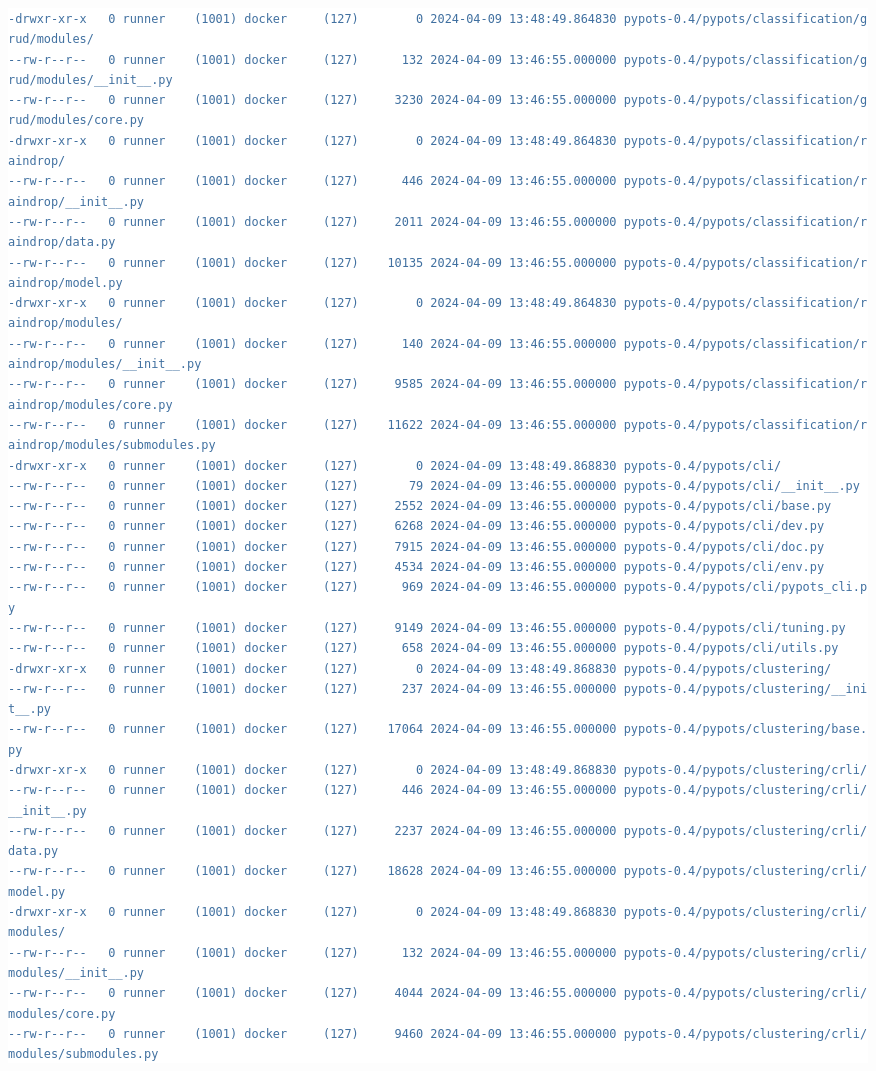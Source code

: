 ```diff
-drwxr-xr-x   0 runner    (1001) docker     (127)        0 2024-04-09 13:48:49.864830 pypots-0.4/pypots/classification/grud/modules/
--rw-r--r--   0 runner    (1001) docker     (127)      132 2024-04-09 13:46:55.000000 pypots-0.4/pypots/classification/grud/modules/__init__.py
--rw-r--r--   0 runner    (1001) docker     (127)     3230 2024-04-09 13:46:55.000000 pypots-0.4/pypots/classification/grud/modules/core.py
-drwxr-xr-x   0 runner    (1001) docker     (127)        0 2024-04-09 13:48:49.864830 pypots-0.4/pypots/classification/raindrop/
--rw-r--r--   0 runner    (1001) docker     (127)      446 2024-04-09 13:46:55.000000 pypots-0.4/pypots/classification/raindrop/__init__.py
--rw-r--r--   0 runner    (1001) docker     (127)     2011 2024-04-09 13:46:55.000000 pypots-0.4/pypots/classification/raindrop/data.py
--rw-r--r--   0 runner    (1001) docker     (127)    10135 2024-04-09 13:46:55.000000 pypots-0.4/pypots/classification/raindrop/model.py
-drwxr-xr-x   0 runner    (1001) docker     (127)        0 2024-04-09 13:48:49.864830 pypots-0.4/pypots/classification/raindrop/modules/
--rw-r--r--   0 runner    (1001) docker     (127)      140 2024-04-09 13:46:55.000000 pypots-0.4/pypots/classification/raindrop/modules/__init__.py
--rw-r--r--   0 runner    (1001) docker     (127)     9585 2024-04-09 13:46:55.000000 pypots-0.4/pypots/classification/raindrop/modules/core.py
--rw-r--r--   0 runner    (1001) docker     (127)    11622 2024-04-09 13:46:55.000000 pypots-0.4/pypots/classification/raindrop/modules/submodules.py
-drwxr-xr-x   0 runner    (1001) docker     (127)        0 2024-04-09 13:48:49.868830 pypots-0.4/pypots/cli/
--rw-r--r--   0 runner    (1001) docker     (127)       79 2024-04-09 13:46:55.000000 pypots-0.4/pypots/cli/__init__.py
--rw-r--r--   0 runner    (1001) docker     (127)     2552 2024-04-09 13:46:55.000000 pypots-0.4/pypots/cli/base.py
--rw-r--r--   0 runner    (1001) docker     (127)     6268 2024-04-09 13:46:55.000000 pypots-0.4/pypots/cli/dev.py
--rw-r--r--   0 runner    (1001) docker     (127)     7915 2024-04-09 13:46:55.000000 pypots-0.4/pypots/cli/doc.py
--rw-r--r--   0 runner    (1001) docker     (127)     4534 2024-04-09 13:46:55.000000 pypots-0.4/pypots/cli/env.py
--rw-r--r--   0 runner    (1001) docker     (127)      969 2024-04-09 13:46:55.000000 pypots-0.4/pypots/cli/pypots_cli.py
--rw-r--r--   0 runner    (1001) docker     (127)     9149 2024-04-09 13:46:55.000000 pypots-0.4/pypots/cli/tuning.py
--rw-r--r--   0 runner    (1001) docker     (127)      658 2024-04-09 13:46:55.000000 pypots-0.4/pypots/cli/utils.py
-drwxr-xr-x   0 runner    (1001) docker     (127)        0 2024-04-09 13:48:49.868830 pypots-0.4/pypots/clustering/
--rw-r--r--   0 runner    (1001) docker     (127)      237 2024-04-09 13:46:55.000000 pypots-0.4/pypots/clustering/__init__.py
--rw-r--r--   0 runner    (1001) docker     (127)    17064 2024-04-09 13:46:55.000000 pypots-0.4/pypots/clustering/base.py
-drwxr-xr-x   0 runner    (1001) docker     (127)        0 2024-04-09 13:48:49.868830 pypots-0.4/pypots/clustering/crli/
--rw-r--r--   0 runner    (1001) docker     (127)      446 2024-04-09 13:46:55.000000 pypots-0.4/pypots/clustering/crli/__init__.py
--rw-r--r--   0 runner    (1001) docker     (127)     2237 2024-04-09 13:46:55.000000 pypots-0.4/pypots/clustering/crli/data.py
--rw-r--r--   0 runner    (1001) docker     (127)    18628 2024-04-09 13:46:55.000000 pypots-0.4/pypots/clustering/crli/model.py
-drwxr-xr-x   0 runner    (1001) docker     (127)        0 2024-04-09 13:48:49.868830 pypots-0.4/pypots/clustering/crli/modules/
--rw-r--r--   0 runner    (1001) docker     (127)      132 2024-04-09 13:46:55.000000 pypots-0.4/pypots/clustering/crli/modules/__init__.py
--rw-r--r--   0 runner    (1001) docker     (127)     4044 2024-04-09 13:46:55.000000 pypots-0.4/pypots/clustering/crli/modules/core.py
--rw-r--r--   0 runner    (1001) docker     (127)     9460 2024-04-09 13:46:55.000000 pypots-0.4/pypots/clustering/crli/modules/submodules.py
```